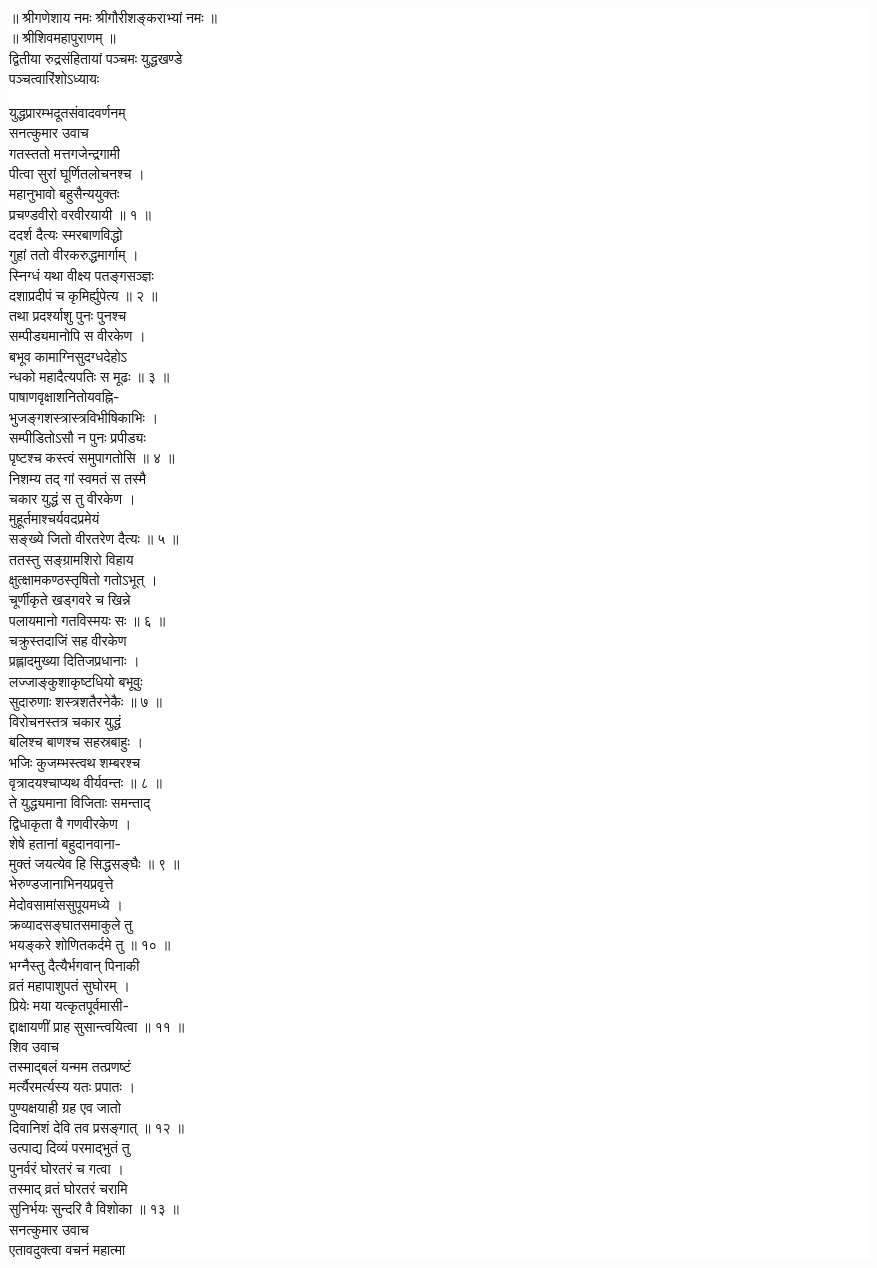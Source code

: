 
  
॥ श्रीगणेशाय नमः श्रीगौरीशङ्कराभ्यां नमः ॥  
॥ श्रीशिवमहापुराणम् ॥  
द्वितीया रुद्रसंहितायां पञ्चमः युद्धखण्डे  
पञ्चत्वारिंशोऽध्यायः  
  
  
युद्धप्रारम्भदूतसंवादवर्णनम्  
सनत्कुमार उवाच  
गतस्ततो मत्तगजेन्द्रगामी  
    पीत्वा सुरां घूर्णितलोचनश्च ।  
महानुभावो बहुसैन्ययुक्तः  
    प्रचण्डवीरो वरवीरयायी ॥ १ ॥  
ददर्श दैत्यः स्मरबाणविद्धो  
    गुहां ततो वीरकरुद्धमार्गाम् ।  
स्निग्धं यथा वीक्ष्य पतङ्‌गसञ्ज्ञः  
    दशाप्रदीपं च कृमिर्ह्युपेत्य ॥ २ ॥  
तथा प्रदर्श्याशु पुनः पुनश्च  
    सम्पीड्यमानोपि स वीरकेण ।  
बभूव कामाग्निसुदग्धदेहोऽ  
    न्धको महादैत्यपतिः स मूढः ॥ ३ ॥  
पाषाणवृक्षाशनितोयवह्नि-  
    भुजङ्‌गशस्त्रास्त्रविभीषिकाभिः ।  
सम्पीडितोऽसौ न पुनः प्रपीड्यः  
    पृष्टश्च कस्त्वं समुपागतोसि ॥ ४ ॥  
निशम्य तद्‌ गां स्वमतं स तस्मै  
    चकार युद्धं स तु वीरकेण ।  
मुहूर्तमाश्चर्यवदप्रमेयं  
    सङ्‌ख्ये जितो वीरतरेण दैत्यः ॥ ५ ॥  
ततस्तु सङ्‌ग्रामशिरो विहाय  
    क्षुत्क्षामकण्ठस्तृषितो गतोऽभूत् ।  
चूर्णीकृते खड्गवरे च खिन्ने  
    पलायमानो गतविस्मयः सः ॥ ६ ॥  
चक्रुस्तदाजिं सह वीरकेण  
    प्रह्लादमुख्या दितिजप्रधानाः ।  
लज्जाङ्‌कुशाकृष्टधियो बभूवुः  
    सुदारुणाः शस्त्रशतैरनेकैः ॥ ७ ॥  
विरोचनस्तत्र चकार युद्धं  
    बलिश्च बाणश्च सहस्रबाहुः ।  
भजिः कुजम्भस्त्वथ शम्बरश्च  
    वृत्रादयश्चाप्यथ वीर्यवन्तः ॥ ८ ॥  
ते युद्ध्यमाना विजिताः समन्ताद्  
    द्विधाकृता वै गणवीरकेण ।  
शेषे हतानां बहुदानवाना-  
    मुक्तं जयत्येव हि सिद्धसङ्‌घैः ॥ ९ ॥  
भेरुण्डजानाभिनयप्रवृत्ते  
    मेदोवसामांससुपूयमध्ये ।  
क्रव्यादसङ्‌घातसमाकुले तु  
    भयङ्‌करे शोणितकर्दमे तु ॥ १० ॥  
भग्नैस्तु दैत्यैर्भगवान् पिनाकी  
    व्रतं महापाशुपतं सुघोरम् ।  
प्रियेः मया यत्कृतपूर्वमासी-  
    द्दाक्षायणीं प्राह सुसान्त्वयित्वा ॥ ११ ॥  
शिव उवाच  
तस्माद्‌बलं यन्मम तत्प्रणष्टं  
    मर्त्यैरमर्त्यस्य यतः प्रपातः ।  
पुण्यक्षयाही ग्रह एव जातो  
    दिवानिशं देवि तव प्रसङ्‌गात् ॥ १२ ॥  
उत्पाद्य दिव्यं परमाद्‌भुतं तु  
    पुनर्वरं घोरतरं च गत्वा ।  
तस्माद् व्रतं घोरतरं चरामि  
    सुनिर्भयः सुन्दरि वै विशोका ॥ १३ ॥  
सनत्कुमार उवाच  
एतावदुक्त्वा वचनं महात्मा  